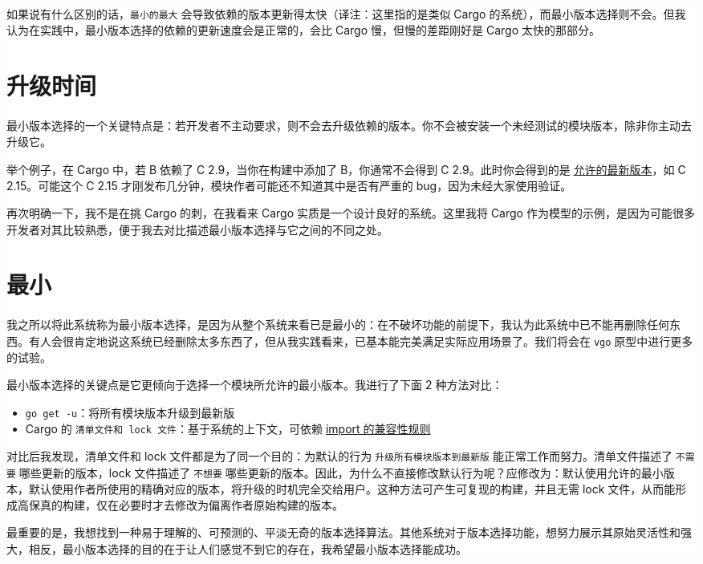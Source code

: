 如果说有什么区别的话，`最小的最大` 会导致依赖的版本更新得太快（译注：这里指的是类似 Cargo 的系统），而最小版本选择则不会。但我认为在实践中，最小版本选择的依赖的更新速度会是正常的，会比 Cargo 慢，但慢的差距刚好是 Cargo 太快的那部分。


# 升级时间
最小版本选择的一个关键特点是：若开发者不主动要求，则不会去升级依赖的版本。你不会被安装一个未经测试的模块版本，除非你主动去升级它。

举个例子，在 Cargo 中，若 B 依赖了 C 2.9，当你在构建中添加了 B，你通常不会得到 C 2.9。此时你会得到的是 [允许的最新版本](https://research.swtch.com/cargo-newest.html)，如 C 2.15。可能这个 C 2.15 才刚发布几分钟，模块作者可能还不知道其中是否有严重的 bug，因为未经大家使用验证。

再次明确一下，我不是在挑 Cargo 的刺，在我看来 Cargo 实质是一个设计良好的系统。这里我将 Cargo 作为模型的示例，是因为可能很多开发者对其比较熟悉，便于我去对比描述最小版本选择与它之间的不同之处。


# 最小
我之所以将此系统称为最小版本选择，是因为从整个系统来看已是最小的：在不破坏功能的前提下，我认为此系统中已不能再删除任何东西。有人会很肯定地说这系统已经删除太多东西了，但从我实践看来，已基本能完美满足实际应用场景了。我们将会在 `vgo` 原型中进行更多的试验。

最小版本选择的关键点是它更倾向于选择一个模块所允许的最小版本。我进行了下面 2 种方法对比：

- `go get -u`：将所有模块版本升级到最新版
- Cargo 的 `清单文件和 lock 文件`：基于系统的上下文，可依赖 [import 的兼容性规则](https://research.swtch.com/vgo-import)

对比后我发现，清单文件和 lock 文件都是为了同一个目的：为默认的行为 `升级所有模块版本到最新版` 能正常工作而努力。清单文件描述了 `不需要` 哪些更新的版本，lock 文件描述了 `不想要` 哪些更新的版本。因此，为什么不直接修改默认行为呢？应修改为：默认使用允许的最小版本，默认使用作者所使用的精确对应的版本，将升级的时机完全交给用户。这种方法可产生可复现的构建，并且无需 lock 文件，从而能形成高保真的构建，仅在必要时才去修改为偏离作者原始构建的版本。

最重要的是，我想找到一种易于理解的、可预测的、平淡无奇的版本选择算法。其他系统对于版本选择功能，想努力展示其原始灵活性和强大，相反，最小版本选择的目的在于让人们感觉不到它的存在，我希望最小版本选择能成功。
